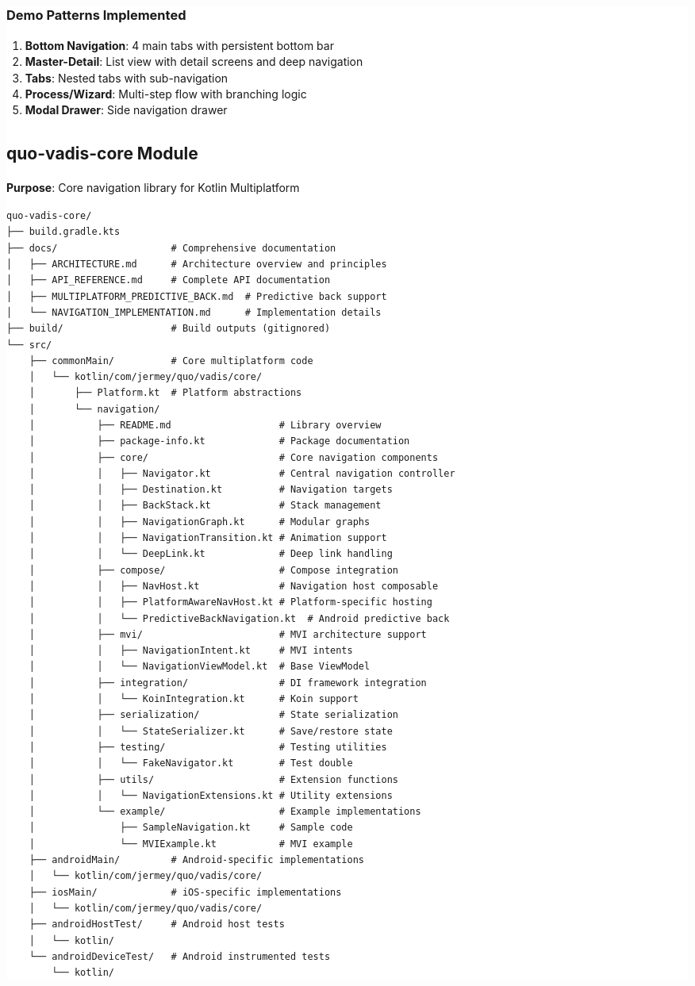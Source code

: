 ### Demo Patterns Implemented
1. **Bottom Navigation**: 4 main tabs with persistent bottom bar
2. **Master-Detail**: List view with detail screens and deep navigation
3. **Tabs**: Nested tabs with sub-navigation
4. **Process/Wizard**: Multi-step flow with branching logic
5. **Modal Drawer**: Side navigation drawer

## quo-vadis-core Module

**Purpose**: Core navigation library for Kotlin Multiplatform

```
quo-vadis-core/
├── build.gradle.kts
├── docs/                    # Comprehensive documentation
│   ├── ARCHITECTURE.md      # Architecture overview and principles
│   ├── API_REFERENCE.md     # Complete API documentation
│   ├── MULTIPLATFORM_PREDICTIVE_BACK.md  # Predictive back support
│   └── NAVIGATION_IMPLEMENTATION.md      # Implementation details
├── build/                   # Build outputs (gitignored)
└── src/
    ├── commonMain/          # Core multiplatform code
    │   └── kotlin/com/jermey/quo/vadis/core/
    │       ├── Platform.kt  # Platform abstractions
    │       └── navigation/
    │           ├── README.md                   # Library overview
    │           ├── package-info.kt             # Package documentation
    │           ├── core/                       # Core navigation components
    │           │   ├── Navigator.kt            # Central navigation controller
    │           │   ├── Destination.kt          # Navigation targets
    │           │   ├── BackStack.kt            # Stack management
    │           │   ├── NavigationGraph.kt      # Modular graphs
    │           │   ├── NavigationTransition.kt # Animation support
    │           │   └── DeepLink.kt             # Deep link handling
    │           ├── compose/                    # Compose integration
    │           │   ├── NavHost.kt              # Navigation host composable
    │           │   ├── PlatformAwareNavHost.kt # Platform-specific hosting
    │           │   └── PredictiveBackNavigation.kt  # Android predictive back
    │           ├── mvi/                        # MVI architecture support
    │           │   ├── NavigationIntent.kt     # MVI intents
    │           │   └── NavigationViewModel.kt  # Base ViewModel
    │           ├── integration/                # DI framework integration
    │           │   └── KoinIntegration.kt      # Koin support
    │           ├── serialization/              # State serialization
    │           │   └── StateSerializer.kt      # Save/restore state
    │           ├── testing/                    # Testing utilities
    │           │   └── FakeNavigator.kt        # Test double
    │           ├── utils/                      # Extension functions
    │           │   └── NavigationExtensions.kt # Utility extensions
    │           └── example/                    # Example implementations
    │               ├── SampleNavigation.kt     # Sample code
    │               └── MVIExample.kt           # MVI example
    ├── androidMain/         # Android-specific implementations
    │   └── kotlin/com/jermey/quo/vadis/core/
    ├── iosMain/             # iOS-specific implementations
    │   └── kotlin/com/jermey/quo/vadis/core/
    ├── androidHostTest/     # Android host tests
    │   └── kotlin/
    └── androidDeviceTest/   # Android instrumented tests
        └── kotlin/
```
